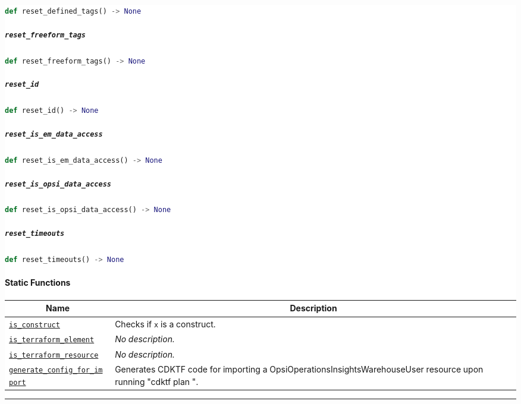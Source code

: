 ```python
def reset_defined_tags() -> None
```

##### `reset_freeform_tags` <a name="reset_freeform_tags" id="rhizo-co-terraform-provider-oci.opsiOperationsInsightsWarehouseUser.OpsiOperationsInsightsWarehouseUser.resetFreeformTags"></a>

```python
def reset_freeform_tags() -> None
```

##### `reset_id` <a name="reset_id" id="rhizo-co-terraform-provider-oci.opsiOperationsInsightsWarehouseUser.OpsiOperationsInsightsWarehouseUser.resetId"></a>

```python
def reset_id() -> None
```

##### `reset_is_em_data_access` <a name="reset_is_em_data_access" id="rhizo-co-terraform-provider-oci.opsiOperationsInsightsWarehouseUser.OpsiOperationsInsightsWarehouseUser.resetIsEmDataAccess"></a>

```python
def reset_is_em_data_access() -> None
```

##### `reset_is_opsi_data_access` <a name="reset_is_opsi_data_access" id="rhizo-co-terraform-provider-oci.opsiOperationsInsightsWarehouseUser.OpsiOperationsInsightsWarehouseUser.resetIsOpsiDataAccess"></a>

```python
def reset_is_opsi_data_access() -> None
```

##### `reset_timeouts` <a name="reset_timeouts" id="rhizo-co-terraform-provider-oci.opsiOperationsInsightsWarehouseUser.OpsiOperationsInsightsWarehouseUser.resetTimeouts"></a>

```python
def reset_timeouts() -> None
```

#### Static Functions <a name="Static Functions" id="Static Functions"></a>

| **Name** | **Description** |
| --- | --- |
| <code><a href="#rhizo-co-terraform-provider-oci.opsiOperationsInsightsWarehouseUser.OpsiOperationsInsightsWarehouseUser.isConstruct">is_construct</a></code> | Checks if `x` is a construct. |
| <code><a href="#rhizo-co-terraform-provider-oci.opsiOperationsInsightsWarehouseUser.OpsiOperationsInsightsWarehouseUser.isTerraformElement">is_terraform_element</a></code> | *No description.* |
| <code><a href="#rhizo-co-terraform-provider-oci.opsiOperationsInsightsWarehouseUser.OpsiOperationsInsightsWarehouseUser.isTerraformResource">is_terraform_resource</a></code> | *No description.* |
| <code><a href="#rhizo-co-terraform-provider-oci.opsiOperationsInsightsWarehouseUser.OpsiOperationsInsightsWarehouseUser.generateConfigForImport">generate_config_for_import</a></code> | Generates CDKTF code for importing a OpsiOperationsInsightsWarehouseUser resource upon running "cdktf plan <stack-name>". |

---